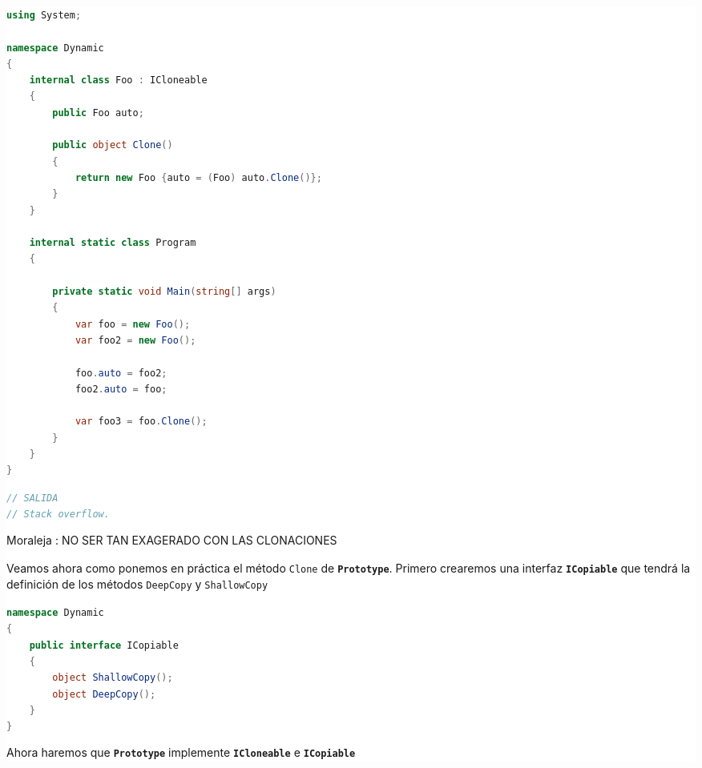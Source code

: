 ```csharp
using System;

namespace Dynamic
{
    internal class Foo : ICloneable
    {
        public Foo auto;

        public object Clone()
        {
            return new Foo {auto = (Foo) auto.Clone()};
        }
    }

    internal static class Program
    {

        private static void Main(string[] args)
        {
            var foo = new Foo();
            var foo2 = new Foo();

            foo.auto = foo2;
            foo2.auto = foo;

            var foo3 = foo.Clone();
        }
    }
}
```

```csharp
// SALIDA
// Stack overflow.
```

Moraleja : NO SER TAN EXAGERADO CON LAS CLONACIONES

Veamos ahora como ponemos en práctica el método `Clone` de **`Prototype`**. Primero crearemos una interfaz **`ICopiable`** que tendrá la definición de los métodos `DeepCopy` y `ShallowCopy`

```csharp
namespace Dynamic
{
    public interface ICopiable
    {
        object ShallowCopy();
        object DeepCopy();
    }
}
```

Ahora haremos que **`Prototype`** implemente **`ICloneable`** e **`ICopiable`**
